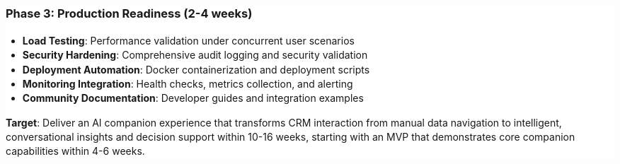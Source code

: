 ### Phase 3: Production Readiness (2-4 weeks)
- **Load Testing**: Performance validation under concurrent user scenarios
- **Security Hardening**: Comprehensive audit logging and security validation
- **Deployment Automation**: Docker containerization and deployment scripts
- **Monitoring Integration**: Health checks, metrics collection, and alerting
- **Community Documentation**: Developer guides and integration examples

**Target**: Deliver an AI companion experience that transforms CRM interaction from manual data navigation to intelligent, conversational insights and decision support within 10-16 weeks, starting with an MVP that demonstrates core companion capabilities within 4-6 weeks.